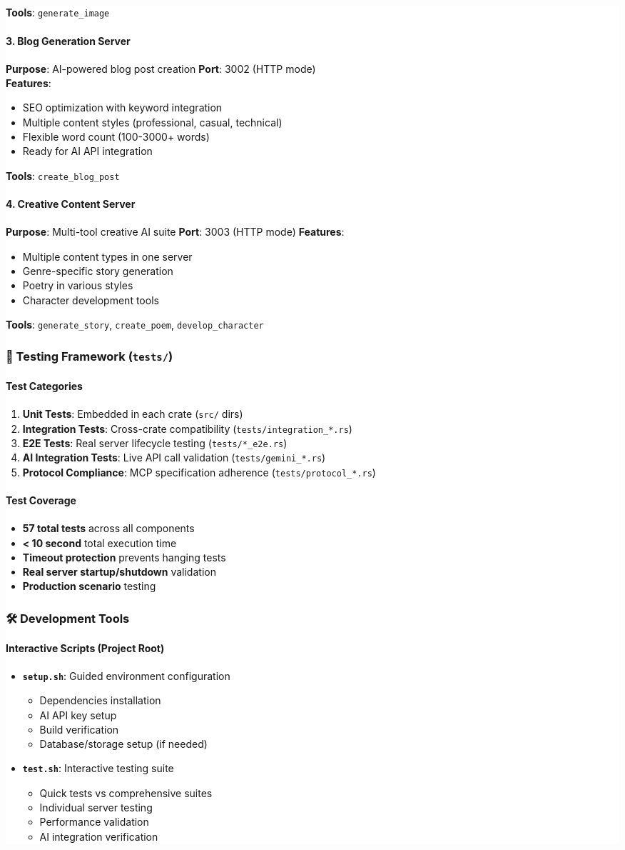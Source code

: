**Tools**: `generate_image`

#### 3. Blog Generation Server
**Purpose**: AI-powered blog post creation
**Port**: 3002 (HTTP mode)  
**Features**:
- SEO optimization with keyword integration
- Multiple content styles (professional, casual, technical)
- Flexible word count (100-3000+ words)
- Ready for AI API integration

**Tools**: `create_blog_post`

#### 4. Creative Content Server
**Purpose**: Multi-tool creative AI suite
**Port**: 3003 (HTTP mode)
**Features**:
- Multiple content types in one server
- Genre-specific story generation
- Poetry in various styles
- Character development tools

**Tools**: `generate_story`, `create_poem`, `develop_character`

### 🧪 Testing Framework (`tests/`)

#### Test Categories
1. **Unit Tests**: Embedded in each crate (`src/` dirs)
2. **Integration Tests**: Cross-crate compatibility (`tests/integration_*.rs`)
3. **E2E Tests**: Real server lifecycle testing (`tests/*_e2e.rs`)
4. **AI Integration Tests**: Live API call validation (`tests/gemini_*.rs`)
5. **Protocol Compliance**: MCP specification adherence (`tests/protocol_*.rs`)

#### Test Coverage
- **57 total tests** across all components
- **< 10 second** total execution time
- **Timeout protection** prevents hanging tests
- **Real server startup/shutdown** validation
- **Production scenario** testing

### 🛠️ Development Tools

#### Interactive Scripts (Project Root)
- **`setup.sh`**: Guided environment configuration
  - Dependencies installation
  - AI API key setup
  - Build verification
  - Database/storage setup (if needed)

- **`test.sh`**: Interactive testing suite
  - Quick tests vs comprehensive suites
  - Individual server testing
  - Performance validation
  - AI integration verification
